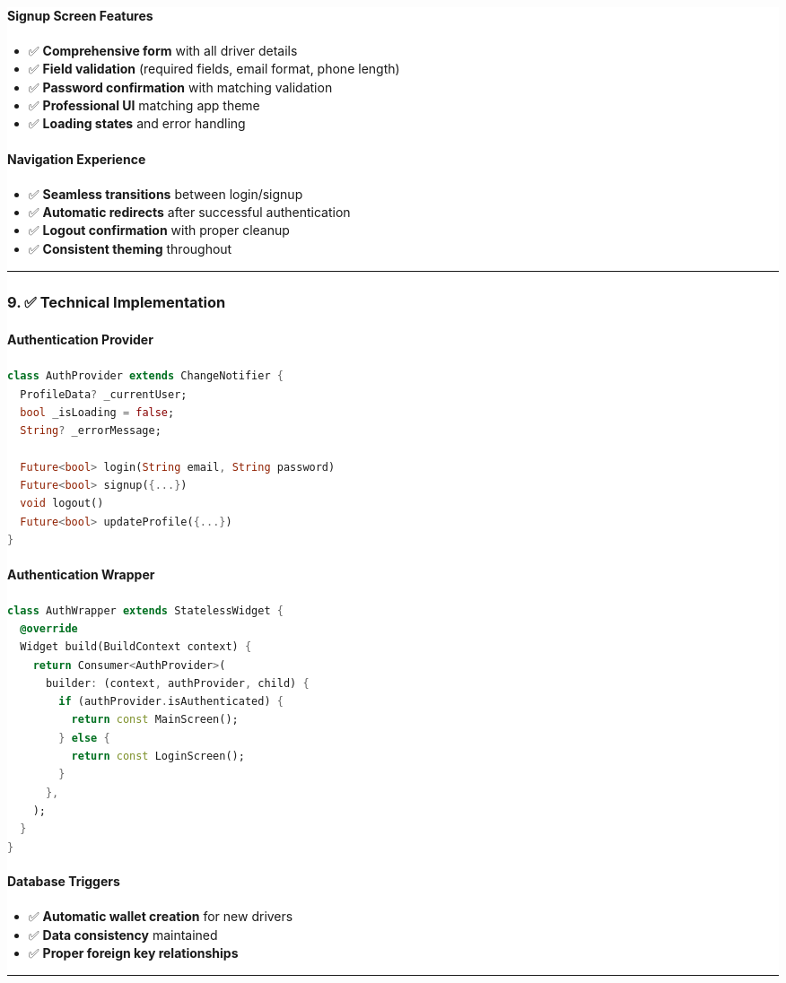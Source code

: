 #### **Signup Screen Features**
- ✅ **Comprehensive form** with all driver details
- ✅ **Field validation** (required fields, email format, phone length)
- ✅ **Password confirmation** with matching validation
- ✅ **Professional UI** matching app theme
- ✅ **Loading states** and error handling

#### **Navigation Experience**
- ✅ **Seamless transitions** between login/signup
- ✅ **Automatic redirects** after successful authentication
- ✅ **Logout confirmation** with proper cleanup
- ✅ **Consistent theming** throughout

---

### **9. ✅ Technical Implementation**

#### **Authentication Provider**
```dart
class AuthProvider extends ChangeNotifier {
  ProfileData? _currentUser;
  bool _isLoading = false;
  String? _errorMessage;
  
  Future<bool> login(String email, String password)
  Future<bool> signup({...})
  void logout()
  Future<bool> updateProfile({...})
}
```

#### **Authentication Wrapper**
```dart
class AuthWrapper extends StatelessWidget {
  @override
  Widget build(BuildContext context) {
    return Consumer<AuthProvider>(
      builder: (context, authProvider, child) {
        if (authProvider.isAuthenticated) {
          return const MainScreen();
        } else {
          return const LoginScreen();
        }
      },
    );
  }
}
```

#### **Database Triggers**
- ✅ **Automatic wallet creation** for new drivers
- ✅ **Data consistency** maintained
- ✅ **Proper foreign key relationships**

---